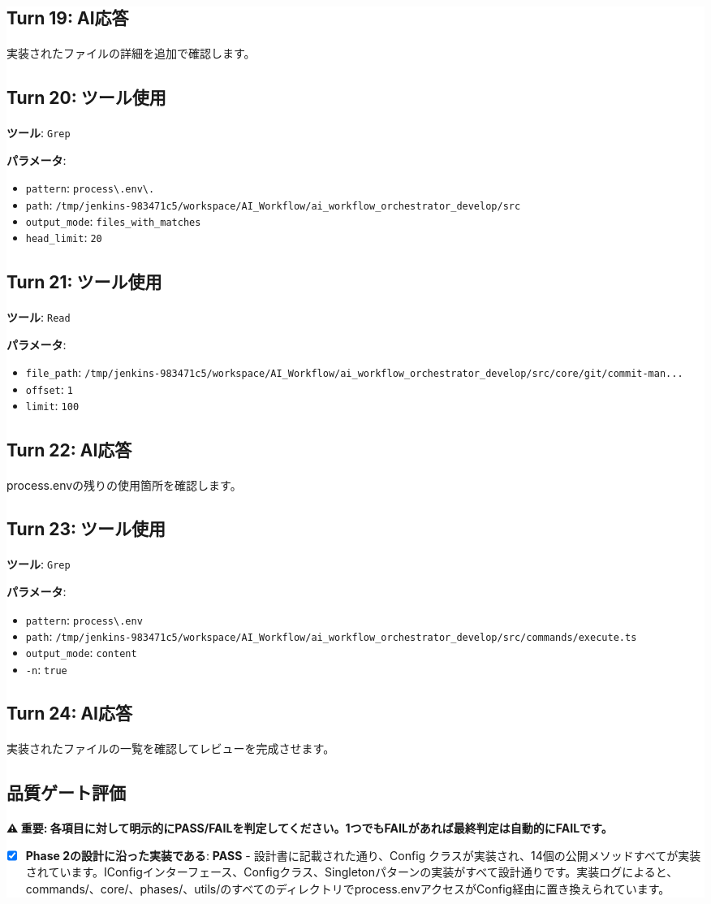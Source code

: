 ## Turn 19: AI応答

実装されたファイルの詳細を追加で確認します。

## Turn 20: ツール使用

**ツール**: `Grep`

**パラメータ**:
- `pattern`: `process\.env\.`
- `path`: `/tmp/jenkins-983471c5/workspace/AI_Workflow/ai_workflow_orchestrator_develop/src`
- `output_mode`: `files_with_matches`
- `head_limit`: `20`

## Turn 21: ツール使用

**ツール**: `Read`

**パラメータ**:
- `file_path`: `/tmp/jenkins-983471c5/workspace/AI_Workflow/ai_workflow_orchestrator_develop/src/core/git/commit-man...`
- `offset`: `1`
- `limit`: `100`

## Turn 22: AI応答

process.envの残りの使用箇所を確認します。

## Turn 23: ツール使用

**ツール**: `Grep`

**パラメータ**:
- `pattern`: `process\.env`
- `path`: `/tmp/jenkins-983471c5/workspace/AI_Workflow/ai_workflow_orchestrator_develop/src/commands/execute.ts`
- `output_mode`: `content`
- `-n`: `true`

## Turn 24: AI応答

実装されたファイルの一覧を確認してレビューを完成させます。

## 品質ゲート評価

**⚠️ 重要: 各項目に対して明示的にPASS/FAILを判定してください。1つでもFAILがあれば最終判定は自動的にFAILです。**

- [x] **Phase 2の設計に沿った実装である**: **PASS** - 設計書に記載された通り、Config クラスが実装され、14個の公開メソッドすべてが実装されています。IConfigインターフェース、Configクラス、Singletonパターンの実装がすべて設計通りです。実装ログによると、commands/、core/、phases/、utils/のすべてのディレクトリでprocess.envアクセスがConfig経由に置き換えられています。
  